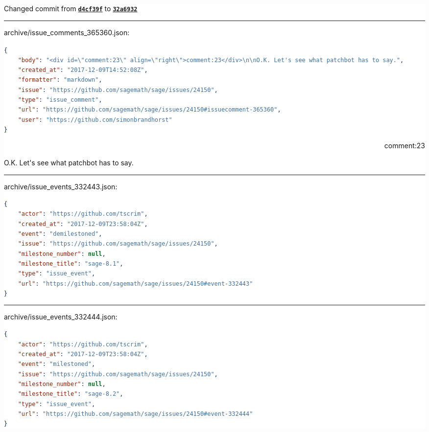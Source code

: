 Changed commit from **[`d4cf39f`](https://github.com/sagemath/sagetrac-mirror/commit/d4cf39fe936cef854efb62e439d3cf34eedc7cfb)** to **[`32a6932`](https://github.com/sagemath/sagetrac-mirror/commit/32a6932670cee52f11a862d185ddbf34654adf21)**



---

archive/issue_comments_365360.json:
```json
{
    "body": "<div id=\"comment:23\" align=\"right\">comment:23</div>\n\nO.K. Let's see what patchbot has to say.",
    "created_at": "2017-12-09T14:52:08Z",
    "formatter": "markdown",
    "issue": "https://github.com/sagemath/sage/issues/24150",
    "type": "issue_comment",
    "url": "https://github.com/sagemath/sage/issues/24150#issuecomment-365360",
    "user": "https://github.com/simonbrandhorst"
}
```

<div id="comment:23" align="right">comment:23</div>

O.K. Let's see what patchbot has to say.



---

archive/issue_events_332443.json:
```json
{
    "actor": "https://github.com/tscrim",
    "created_at": "2017-12-09T23:58:04Z",
    "event": "demilestoned",
    "issue": "https://github.com/sagemath/sage/issues/24150",
    "milestone_number": null,
    "milestone_title": "sage-8.1",
    "type": "issue_event",
    "url": "https://github.com/sagemath/sage/issues/24150#event-332443"
}
```



---

archive/issue_events_332444.json:
```json
{
    "actor": "https://github.com/tscrim",
    "created_at": "2017-12-09T23:58:04Z",
    "event": "milestoned",
    "issue": "https://github.com/sagemath/sage/issues/24150",
    "milestone_number": null,
    "milestone_title": "sage-8.2",
    "type": "issue_event",
    "url": "https://github.com/sagemath/sage/issues/24150#event-332444"
}
```
